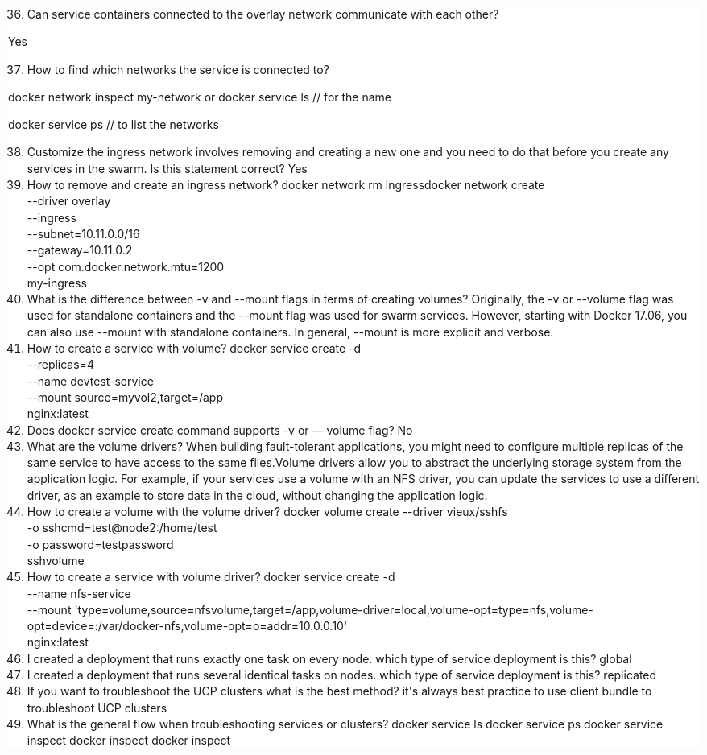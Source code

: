 36. Can service containers connected to the overlay network communicate with each other?

  Yes

37. How to find which networks the service is connected to?

  docker network inspect my-network
        or
  docker service ls // for the name

  docker service ps <SERVICE> // to list the networks
  
38. Customize the ingress network involves removing and creating a new one and you need to do that before you create any services in the swarm. Is this statement correct?
Yes
39. How to remove and create an ingress network?
docker network rm ingressdocker network create \
  --driver overlay \
  --ingress \
  --subnet=10.11.0.0/16 \
  --gateway=10.11.0.2 \
  --opt com.docker.network.mtu=1200 \
  my-ingress
40. What is the difference between -v and --mount flags in terms of creating volumes?
Originally, the -v or --volume flag was used for standalone containers and the --mount flag was used for swarm services. However, starting with Docker 17.06, you can also use --mount with standalone containers. In general, --mount is more explicit and verbose.
41. How to create a service with volume?
docker service create -d \
  --replicas=4 \
  --name devtest-service \
  --mount source=myvol2,target=/app \
  nginx:latest
42. Does docker service create command supports -v or — volume flag?
No
43. What are the volume drivers?
When building fault-tolerant applications, you might need to configure multiple replicas of the same service to have access to the same files.Volume drivers allow you to abstract the underlying storage system from the application logic. For example, if your services use a volume with an NFS driver, you can update the services to use a different driver, as an example to store data in the cloud, without changing the application logic.
44. How to create a volume with the volume driver?
docker volume create --driver vieux/sshfs \
  -o sshcmd=test@node2:/home/test \
  -o password=testpassword \
  sshvolume
45. How to create a service with volume driver?
docker service create -d \
  --name nfs-service \
  --mount 'type=volume,source=nfsvolume,target=/app,volume-driver=local,volume-opt=type=nfs,volume-opt=device=:/var/docker-nfs,volume-opt=o=addr=10.0.0.10' \
  nginx:latest
46. I created a deployment that runs exactly one task on every node. which type of service deployment is this?
global
47. I created a deployment that runs several identical tasks on nodes. which type of service deployment is this?
replicated
48. If you want to troubleshoot the UCP clusters what is the best method?
it's always best practice to use client bundle to troubleshoot UCP clusters
49. What is the general flow when troubleshooting services or clusters?
docker service ls
docker service ps <service>
docker service inspect <service>
docker inspect <task>
docker inspect <container>